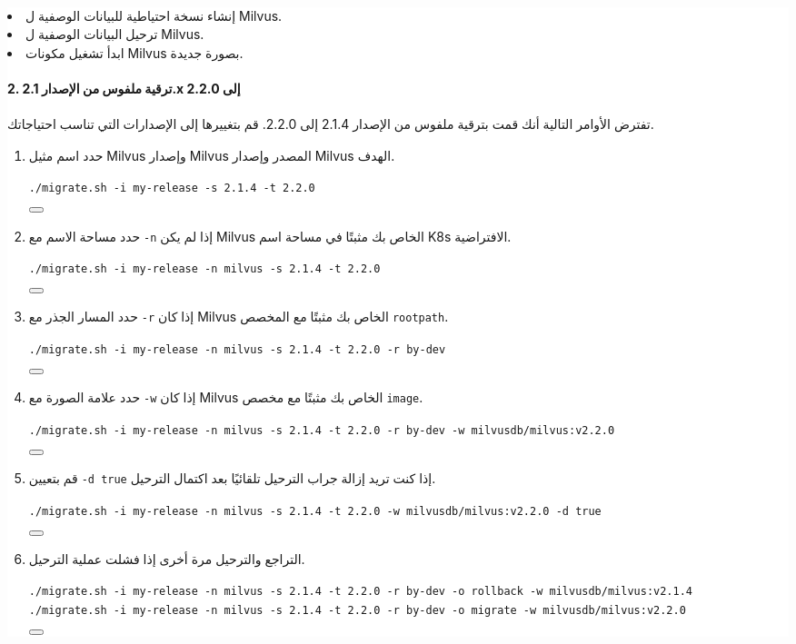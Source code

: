 <li>إنشاء نسخة احتياطية للبيانات الوصفية ل Milvus.</li>
<li>ترحيل البيانات الوصفية ل Milvus.</li>
<li>ابدأ تشغيل مكونات Milvus بصورة جديدة.</li>
</ol>
<h4 id="2-Upgrade-Milvus-from-v21x-to-220" class="common-anchor-header">2. ترقية ملفوس من الإصدار 2.1.x إلى 2.2.0</h4><p>تفترض الأوامر التالية أنك قمت بترقية ملفوس من الإصدار 2.1.4 إلى 2.2.0. قم بتغييرها إلى الإصدارات التي تناسب احتياجاتك.</p>
<ol>
<li><p>حدد اسم مثيل Milvus وإصدار Milvus المصدر وإصدار Milvus الهدف.</p>
<pre><code translate="no">./migrate.sh -i my-release -s 2.1.4 -t 2.2.0
<button class="copy-code-btn"></button></code></pre></li>
<li><p>حدد مساحة الاسم مع <code translate="no">-n</code> إذا لم يكن Milvus الخاص بك مثبتًا في مساحة اسم K8s الافتراضية.</p>
<pre><code translate="no">./migrate.sh -i my-release -n milvus -s 2.1.4 -t 2.2.0
<button class="copy-code-btn"></button></code></pre></li>
<li><p>حدد المسار الجذر مع <code translate="no">-r</code> إذا كان Milvus الخاص بك مثبتًا مع المخصص <code translate="no">rootpath</code>.</p>
<pre><code translate="no">./migrate<span class="hljs-selector-class">.sh</span> -<span class="hljs-selector-tag">i</span> my-release -n milvus -s <span class="hljs-number">2.1</span>.<span class="hljs-number">4</span> -t <span class="hljs-number">2.2</span>.<span class="hljs-number">0</span> -<span class="hljs-attribute">r</span> by-dev
<button class="copy-code-btn"></button></code></pre></li>
<li><p>حدد علامة الصورة مع <code translate="no">-w</code> إذا كان Milvus الخاص بك مثبتًا مع مخصص <code translate="no">image</code>.</p>
<pre><code translate="no">./migrate.sh -i my-release -n milvus -s 2.1.4 -t 2.2.0 -r by-dev -w milvusdb/milvus:v2.2.0
<button class="copy-code-btn"></button></code></pre></li>
<li><p>قم بتعيين <code translate="no">-d true</code> إذا كنت تريد إزالة جراب الترحيل تلقائيًا بعد اكتمال الترحيل.</p>
<pre><code translate="no">./migrate.sh -i my-release -n milvus -s 2.1.4 -t 2.2.0 -w milvusdb/milvus:v2.2.0 -d <span class="hljs-literal">true</span>
<button class="copy-code-btn"></button></code></pre></li>
<li><p>التراجع والترحيل مرة أخرى إذا فشلت عملية الترحيل.</p>
<pre><code translate="no">./migrate.sh -i my-release -n milvus -s 2.1.4 -t 2.2.0 -r by-dev -o rollback -w milvusdb/milvus:v2.1.4
./migrate.sh -i my-release -n milvus -s 2.1.4 -t 2.2.0 -r by-dev -o migrate -w milvusdb/milvus:v2.2.0
<button class="copy-code-btn"></button></code></pre></li>
</ol>
